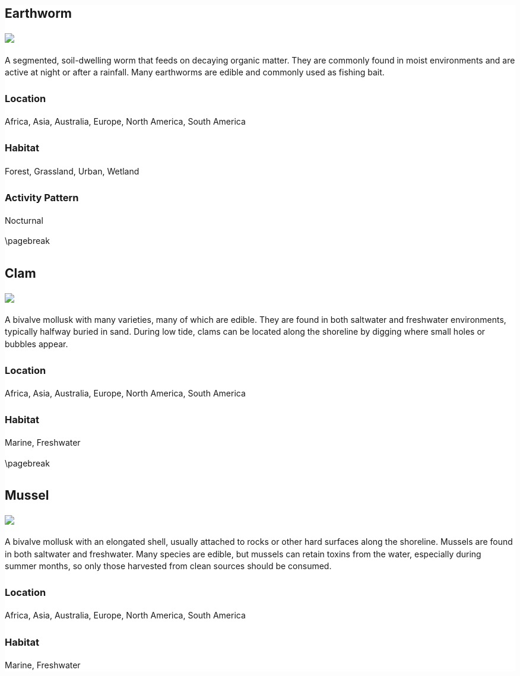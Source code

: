 ## Earthworm

![](file:///android_asset/field_guide/earthworm.webp)

A segmented, soil-dwelling worm that feeds on decaying organic matter. They are commonly found in moist environments and are active at night or after a rainfall. Many earthworms are edible and commonly used as fishing bait.

### Location
Africa, Asia, Australia, Europe, North America, South America

### Habitat
Forest, Grassland, Urban, Wetland

### Activity Pattern
Nocturnal

\pagebreak

## Clam

![](file:///android_asset/field_guide/clam.webp)

A bivalve mollusk with many varieties, many of which are edible. They are found in both saltwater and freshwater environments, typically halfway buried in sand. During low tide, clams can be located along the shoreline by digging where small holes or bubbles appear.

### Location
Africa, Asia, Australia, Europe, North America, South America

### Habitat
Marine, Freshwater

\pagebreak

## Mussel

![](file:///android_asset/field_guide/mussel.webp)

A bivalve mollusk with an elongated shell, usually attached to rocks or other hard surfaces along the shoreline. Mussels are found in both saltwater and freshwater. Many species are edible, but mussels can retain toxins from the water, especially during summer months, so only those harvested from clean sources should be consumed.

### Location
Africa, Asia, Australia, Europe, North America, South America

### Habitat
Marine, Freshwater
